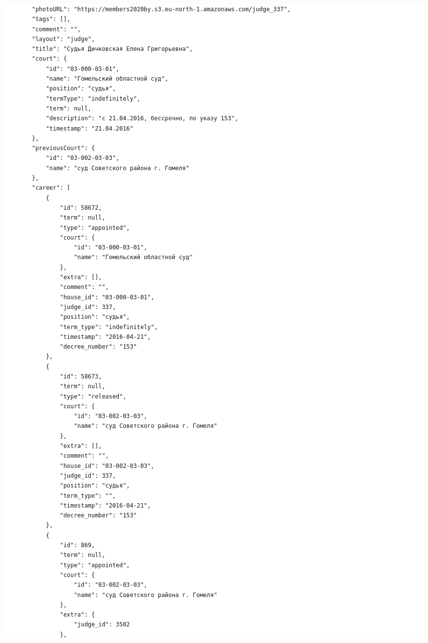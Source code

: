             "photoURL": "https://members2020by.s3.eu-north-1.amazonaws.com/judge_337",
            "tags": [],
            "comment": "",
            "layout": "judge",
            "title": "Судья Дичковская Елена Григорьевна",
            "court": {
                "id": "03-000-03-01",
                "name": "Гомельский областной суд",
                "position": "судья",
                "termType": "indefinitely",
                "term": null,
                "description": "c 21.04.2016, бессрочно, по указу 153",
                "timestamp": "21.04.2016"
            },
            "previousCourt": {
                "id": "03-002-03-03",
                "name": "суд Советского района г. Гомеля"
            },
            "career": [
                {
                    "id": 58672,
                    "term": null,
                    "type": "appointed",
                    "court": {
                        "id": "03-000-03-01",
                        "name": "Гомельский областной суд"
                    },
                    "extra": [],
                    "comment": "",
                    "house_id": "03-000-03-01",
                    "judge_id": 337,
                    "position": "судья",
                    "term_type": "indefinitely",
                    "timestamp": "2016-04-21",
                    "decree_number": "153"
                },
                {
                    "id": 58673,
                    "term": null,
                    "type": "released",
                    "court": {
                        "id": "03-002-03-03",
                        "name": "суд Советского района г. Гомеля"
                    },
                    "extra": [],
                    "comment": "",
                    "house_id": "03-002-03-03",
                    "judge_id": 337,
                    "position": "судья",
                    "term_type": "",
                    "timestamp": "2016-04-21",
                    "decree_number": "153"
                },
                {
                    "id": 869,
                    "term": null,
                    "type": "appointed",
                    "court": {
                        "id": "03-002-03-03",
                        "name": "суд Советского района г. Гомеля"
                    },
                    "extra": {
                        "judge_id": 3502
                    },
